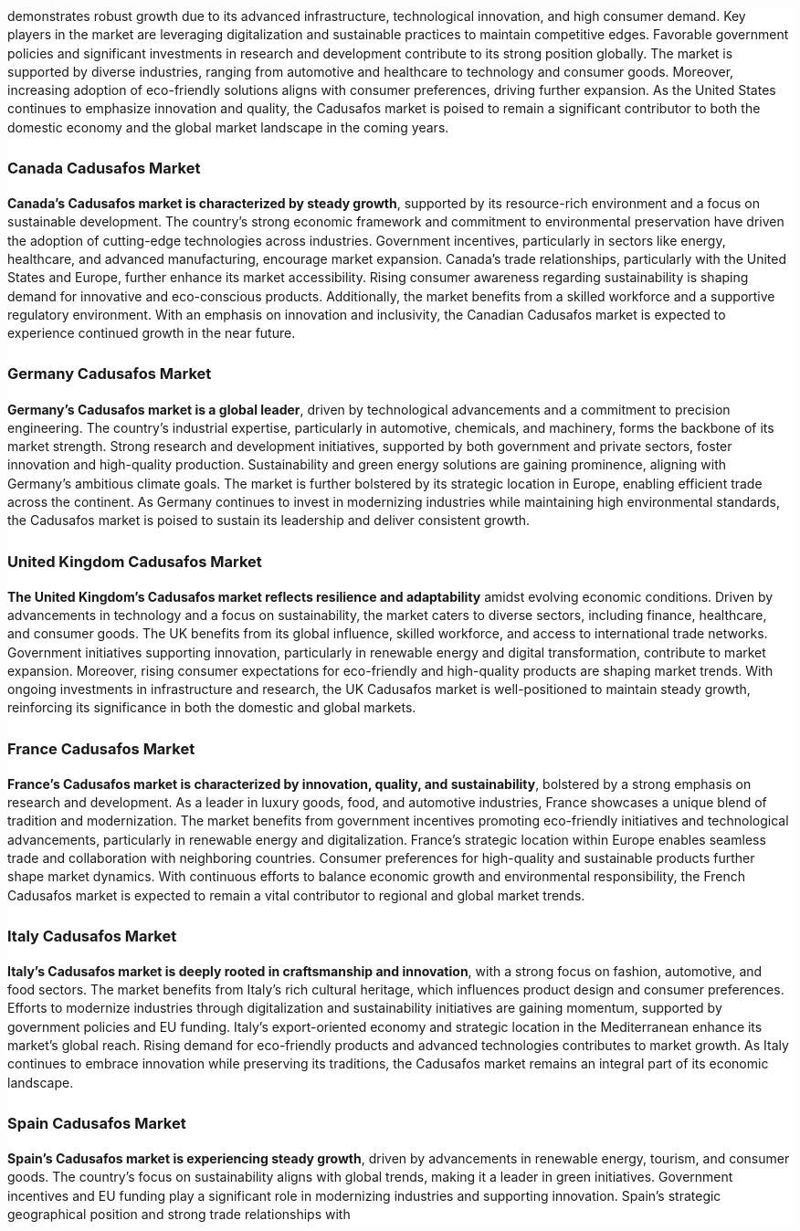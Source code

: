 demonstrates robust growth</strong> due to its advanced infrastructure, technological innovation, and high consumer demand. Key players in the market are leveraging digitalization and sustainable practices to maintain competitive edges. Favorable government policies and significant investments in research and development contribute to its strong position globally. The market is supported by diverse industries, ranging from automotive and healthcare to technology and consumer goods. Moreover, increasing adoption of eco-friendly solutions aligns with consumer preferences, driving further expansion. As the United States continues to emphasize innovation and quality, the Cadusafos market is poised to remain a significant contributor to both the domestic economy and the global market landscape in the coming years.</p><h3><strong>Canada Cadusafos Market</strong></h3><p><strong>Canada&rsquo;s Cadusafos market is characterized by steady growth</strong>, supported by its resource-rich environment and a focus on sustainable development. The country&rsquo;s strong economic framework and commitment to environmental preservation have driven the adoption of cutting-edge technologies across industries. Government incentives, particularly in sectors like energy, healthcare, and advanced manufacturing, encourage market expansion. Canada&rsquo;s trade relationships, particularly with the United States and Europe, further enhance its market accessibility. Rising consumer awareness regarding sustainability is shaping demand for innovative and eco-conscious products. Additionally, the market benefits from a skilled workforce and a supportive regulatory environment. With an emphasis on innovation and inclusivity, the Canadian Cadusafos market is expected to experience continued growth in the near future.</p><h3><strong>Germany Cadusafos Market</strong></h3><p><strong>Germany&rsquo;s Cadusafos market is a global leader</strong>, driven by technological advancements and a commitment to precision engineering. The country&rsquo;s industrial expertise, particularly in automotive, chemicals, and machinery, forms the backbone of its market strength. Strong research and development initiatives, supported by both government and private sectors, foster innovation and high-quality production. Sustainability and green energy solutions are gaining prominence, aligning with Germany&rsquo;s ambitious climate goals. The market is further bolstered by its strategic location in Europe, enabling efficient trade across the continent. As Germany continues to invest in modernizing industries while maintaining high environmental standards, the Cadusafos market is poised to sustain its leadership and deliver consistent growth.</p><h3><strong>United Kingdom Cadusafos Market</strong></h3><p><strong>The United Kingdom&rsquo;s Cadusafos market reflects resilience and adaptability</strong> amidst evolving economic conditions. Driven by advancements in technology and a focus on sustainability, the market caters to diverse sectors, including finance, healthcare, and consumer goods. The UK benefits from its global influence, skilled workforce, and access to international trade networks. Government initiatives supporting innovation, particularly in renewable energy and digital transformation, contribute to market expansion. Moreover, rising consumer expectations for eco-friendly and high-quality products are shaping market trends. With ongoing investments in infrastructure and research, the UK Cadusafos market is well-positioned to maintain steady growth, reinforcing its significance in both the domestic and global markets.</p><h3><strong>France Cadusafos Market</strong></h3><p><strong>France&rsquo;s Cadusafos market is characterized by innovation, quality, and sustainability</strong>, bolstered by a strong emphasis on research and development. As a leader in luxury goods, food, and automotive industries, France showcases a unique blend of tradition and modernization. The market benefits from government incentives promoting eco-friendly initiatives and technological advancements, particularly in renewable energy and digitalization. France&rsquo;s strategic location within Europe enables seamless trade and collaboration with neighboring countries. Consumer preferences for high-quality and sustainable products further shape market dynamics. With continuous efforts to balance economic growth and environmental responsibility, the French Cadusafos market is expected to remain a vital contributor to regional and global market trends.</p><h3><strong>Italy Cadusafos Market</strong></h3><p><strong>Italy&rsquo;s Cadusafos market is deeply rooted in craftsmanship and innovation</strong>, with a strong focus on fashion, automotive, and food sectors. The market benefits from Italy&rsquo;s rich cultural heritage, which influences product design and consumer preferences. Efforts to modernize industries through digitalization and sustainability initiatives are gaining momentum, supported by government policies and EU funding. Italy&rsquo;s export-oriented economy and strategic location in the Mediterranean enhance its market&rsquo;s global reach. Rising demand for eco-friendly products and advanced technologies contributes to market growth. As Italy continues to embrace innovation while preserving its traditions, the Cadusafos market remains an integral part of its economic landscape.</p><h3><strong>Spain Cadusafos Market</strong></h3><p><strong>Spain&rsquo;s Cadusafos market is experiencing steady growth</strong>, driven by advancements in renewable energy, tourism, and consumer goods. The country&rsquo;s focus on sustainability aligns with global trends, making it a leader in green initiatives. Government incentives and EU funding play a significant role in modernizing industries and supporting innovation. Spain&rsquo;s strategic geographical position and strong trade relationships with